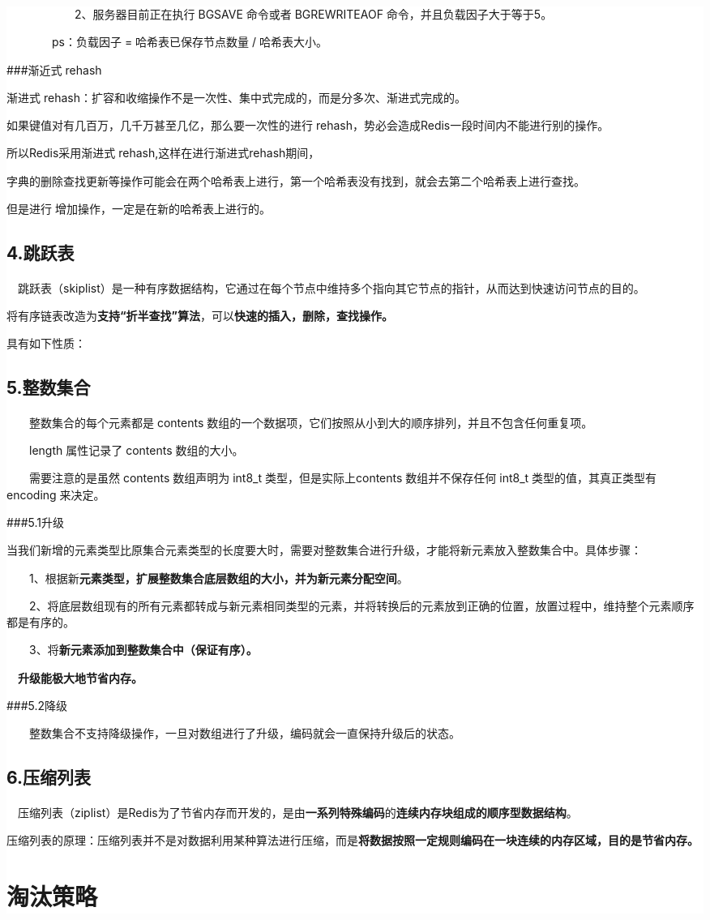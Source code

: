 　　　　　　2、服务器目前正在执行 BGSAVE 命令或者 BGREWRITEAOF 命令，并且负载因子大于等于5。

　　　　ps：负载因子 = 哈希表已保存节点数量 / 哈希表大小。

###渐近式 rehash

渐进式  rehash：扩容和收缩操作不是一次性、集中式完成的，而是分多次、渐进式完成的。

如果键值对有几百万，几千万甚至几亿，那么要一次性的进行  rehash，势必会造成Redis一段时间内不能进行别的操作。

所以Redis采用渐进式  rehash,这样在进行渐进式rehash期间，

字典的删除查找更新等操作可能会在两个哈希表上进行，第一个哈希表没有找到，就会去第二个哈希表上进行查找。

但是进行 增加操作，一定是在新的哈希表上进行的。

## 4.跳跃表

　跳跃表（skiplist）是一种有序数据结构，它通过在每个节点中维持多个指向其它节点的指针，从而达到快速访问节点的目的。

将有序链表改造为**支持“折半查找”算法**，可以**快速的插入，删除，查找操作。**





具有如下性质：



## 5.整数集合

　　整数集合的每个元素都是 contents 数组的一个数据项，它们按照从小到大的顺序排列，并且不包含任何重复项。

　　length 属性记录了 contents 数组的大小。

　　需要注意的是虽然 contents 数组声明为 int8_t 类型，但是实际上contents 数组并不保存任何 int8_t 类型的值，其真正类型有 encoding 来决定。

###5.1升级

当我们新增的元素类型比原集合元素类型的长度要大时，需要对整数集合进行升级，才能将新元素放入整数集合中。具体步骤：

　　1、根据新**元素类型，扩展整数集合底层数组的大小，并为新元素分配空间**。

　　2、将底层数组现有的所有元素都转成与新元素相同类型的元素，并将转换后的元素放到正确的位置，放置过程中，维持整个元素顺序都是有序的。

　　3、将**新元素添加到整数集合中（保证有序）。**

　**升级能极大地节省内存。**

###5.2降级

　　整数集合不支持降级操作，一旦对数组进行了升级，编码就会一直保持升级后的状态。

## 6.压缩列表

　压缩列表（ziplist）是Redis为了节省内存而开发的，是由**一系列特殊编码**的**连续内存块组成的顺序型数据结构**。

压缩列表的原理：压缩列表并不是对数据利用某种算法进行压缩，而是**将数据按照一定规则编码在一块连续的内存区域，目的是节省内存。**

# 淘汰策略
